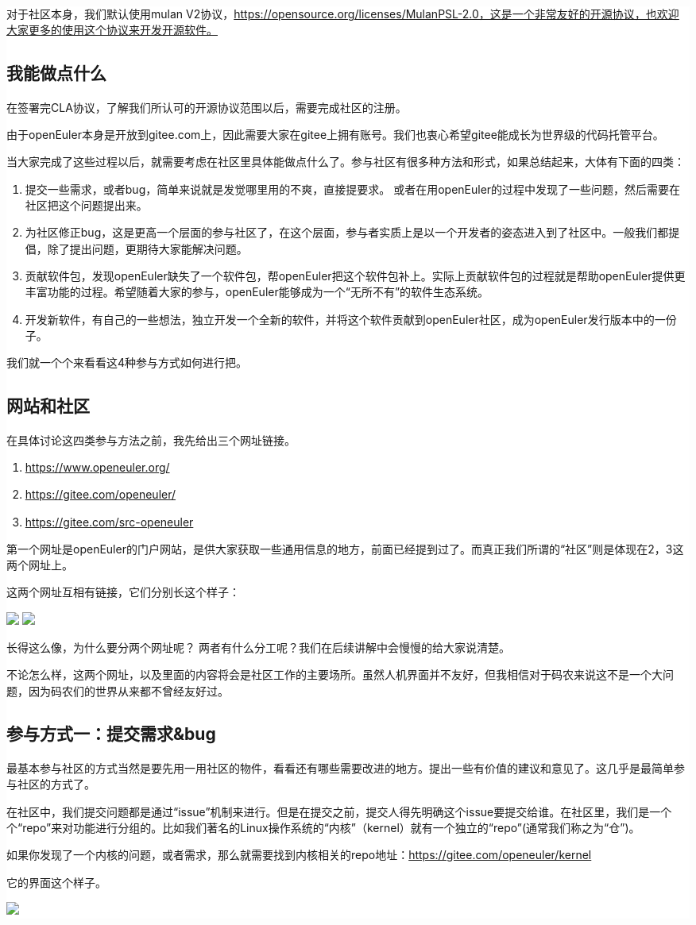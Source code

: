 对于社区本身，我们默认使用mulan V2协议，https://opensource.org/licenses/MulanPSL-2.0，这是一个非常友好的开源协议，也欢迎大家更多的使用这个协议来开发开源软件。

## 我能做点什么

在签署完CLA协议，了解我们所认可的开源协议范围以后，需要完成社区的注册。

由于openEuler本身是开放到gitee.com上，因此需要大家在gitee上拥有账号。我们也衷心希望gitee能成长为世界级的代码托管平台。

当大家完成了这些过程以后，就需要考虑在社区里具体能做点什么了。参与社区有很多种方法和形式，如果总结起来，大体有下面的四类：

1. 提交一些需求，或者bug，简单来说就是发觉哪里用的不爽，直接提要求。 或者在用openEuler的过程中发现了一些问题，然后需要在社区把这个问题提出来。

2. 为社区修正bug，这是更高一个层面的参与社区了，在这个层面，参与者实质上是以一个开发者的姿态进入到了社区中。一般我们都提倡，除了提出问题，更期待大家能解决问题。

3. 贡献软件包，发现openEuler缺失了一个软件包，帮openEuler把这个软件包补上。实际上贡献软件包的过程就是帮助openEuler提供更丰富功能的过程。希望随着大家的参与，openEuler能够成为一个“无所不有”的软件生态系统。

4. 开发新软件，有自己的一些想法，独立开发一个全新的软件，并将这个软件贡献到openEuler社区，成为openEuler发行版本中的一份子。


我们就一个个来看看这4种参与方式如何进行把。


## 网站和社区

在具体讨论这四类参与方法之前，我先给出三个网址链接。

1. https://www.openeuler.org/

2. https://gitee.com/openeuler/

3. https://gitee.com/src-openeuler


第一个网址是openEuler的门户网站，是供大家获取一些通用信息的地方，前面已经提到过了。而真正我们所谓的“社区”则是体现在2，3这两个网址上。

这两个网址互相有链接，它们分别长这个样子：

<img src="./2020-05-13-openEuler-travel-03.png" >

<img src="./2020-05-13-openEuler-travel-04.png" >

长得这么像，为什么要分两个网址呢？ 两者有什么分工呢？我们在后续讲解中会慢慢的给大家说清楚。

不论怎么样，这两个网址，以及里面的内容将会是社区工作的主要场所。虽然人机界面并不友好，但我相信对于码农来说这不是一个大问题，因为码农们的世界从来都不曾经友好过。


## 参与方式一：提交需求&bug

最基本参与社区的方式当然是要先用一用社区的物件，看看还有哪些需要改进的地方。提出一些有价值的建议和意见了。这几乎是最简单参与社区的方式了。

在社区中，我们提交问题都是通过“issue”机制来进行。但是在提交之前，提交人得先明确这个issue要提交给谁。在社区里，我们是一个个“repo”来对功能进行分组的。比如我们著名的Linux操作系统的“内核”（kernel）就有一个独立的“repo”(通常我们称之为“仓”)。

如果你发现了一个内核的问题，或者需求，那么就需要找到内核相关的repo地址：https://gitee.com/openeuler/kernel

它的界面这个样子。

<img src="./2020-05-13-openEuler-travel-05.png" >
